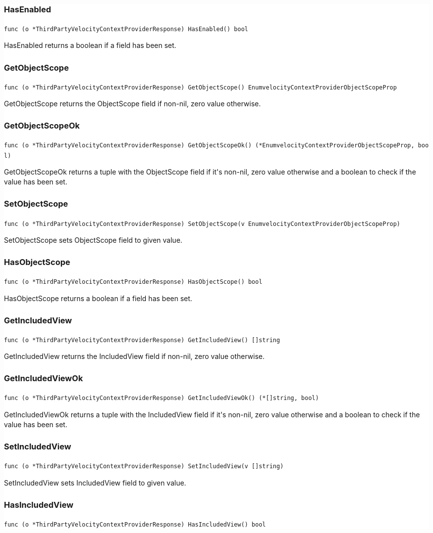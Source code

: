 ### HasEnabled

`func (o *ThirdPartyVelocityContextProviderResponse) HasEnabled() bool`

HasEnabled returns a boolean if a field has been set.

### GetObjectScope

`func (o *ThirdPartyVelocityContextProviderResponse) GetObjectScope() EnumvelocityContextProviderObjectScopeProp`

GetObjectScope returns the ObjectScope field if non-nil, zero value otherwise.

### GetObjectScopeOk

`func (o *ThirdPartyVelocityContextProviderResponse) GetObjectScopeOk() (*EnumvelocityContextProviderObjectScopeProp, bool)`

GetObjectScopeOk returns a tuple with the ObjectScope field if it's non-nil, zero value otherwise
and a boolean to check if the value has been set.

### SetObjectScope

`func (o *ThirdPartyVelocityContextProviderResponse) SetObjectScope(v EnumvelocityContextProviderObjectScopeProp)`

SetObjectScope sets ObjectScope field to given value.

### HasObjectScope

`func (o *ThirdPartyVelocityContextProviderResponse) HasObjectScope() bool`

HasObjectScope returns a boolean if a field has been set.

### GetIncludedView

`func (o *ThirdPartyVelocityContextProviderResponse) GetIncludedView() []string`

GetIncludedView returns the IncludedView field if non-nil, zero value otherwise.

### GetIncludedViewOk

`func (o *ThirdPartyVelocityContextProviderResponse) GetIncludedViewOk() (*[]string, bool)`

GetIncludedViewOk returns a tuple with the IncludedView field if it's non-nil, zero value otherwise
and a boolean to check if the value has been set.

### SetIncludedView

`func (o *ThirdPartyVelocityContextProviderResponse) SetIncludedView(v []string)`

SetIncludedView sets IncludedView field to given value.

### HasIncludedView

`func (o *ThirdPartyVelocityContextProviderResponse) HasIncludedView() bool`
